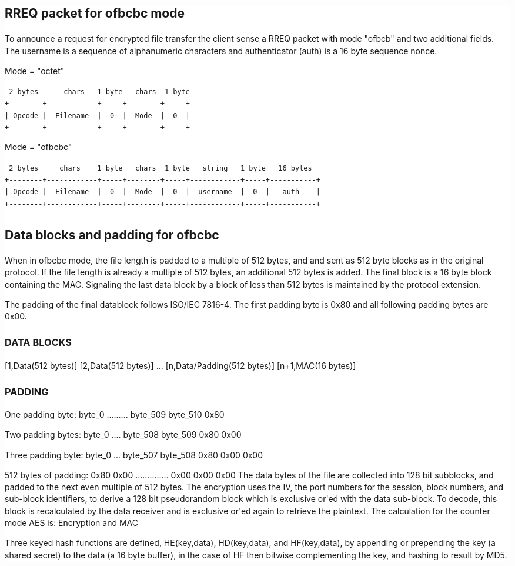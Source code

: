 ## RREQ packet for ofbcbc mode

To announce a request for encrypted file transfer the client sense a RREQ packet with mode "ofbcb" and two additional fields. The username is a sequence of alphanumeric characters and authenticator (auth) is a 16 byte sequence nonce.

Mode = "octet"

     2 bytes      chars   1 byte   chars  1 byte
    +--------+------------+-----+--------+-----+
    | Opcode |  Filename  |  0  |  Mode  |  0  |
    +--------+------------+-----+--------+-----+

Mode = "ofbcbc"

     2 bytes     chars    1 byte   chars  1 byte   string   1 byte   16 bytes
    +--------+------------+-----+--------+-----+------------+-----+-----------+
    | Opcode |  Filename  |  0  |  Mode  |  0  |  username  |  0  |   auth    |
    +--------+------------+-----+--------+-----+------------+-----+-----------+

## Data blocks and padding for ofbcbc

When in ofbcbc mode, the file length is padded to a multiple of 512 bytes, and and sent as 512 byte blocks as in the original protocol. If the file length is already a multiple of 512 bytes, an additional 512 bytes is added. The final block is a 16 byte block containing the MAC. Signaling the last data block by a block of less than 512 bytes is maintained by the protocol extension.

The padding of the final datablock follows ISO/IEC 7816-4. The first padding byte is 0x80 and all following padding bytes are 0x00.

### DATA BLOCKS

  [1,Data(512 bytes)] [2,Data(512 bytes)] ... [n,Data/Padding(512 bytes)] [n+1,MAC(16 bytes)]


### PADDING

  One padding byte:      byte_0   .........   byte_509 byte_510 0x80

  Two padding bytes:     byte_0   ....   byte_508 byte_509 0x80 0x00
    
  Three padding byte:    byte_0 ... byte_507 byte_508 0x80 0x00 0x00
    
  512 bytes of padding:  0x80 0x00   ..............   0x00 0x00 0x00
The data bytes of the file are collected into 128 bit subblocks, and padded to the next even multiple of 512 bytes. The encryption uses the IV, the port numbers for the session, block numbers, and sub-block identifiers, to derive a 128 bit pseudorandom block which is exclusive or'ed with the data sub-block. To decode, this block is recalculated by the data receiver and is exclusive or'ed again to retrieve the plaintext. The calculation for the counter mode AES is:
Encryption and MAC

Three keyed hash functions are defined, HE(key,data), HD(key,data), and HF(key,data), by appending or prepending the key (a shared secret) to the data (a 16 byte buffer), in the case of HF then bitwise complementing the key, and hashing to result by MD5.
